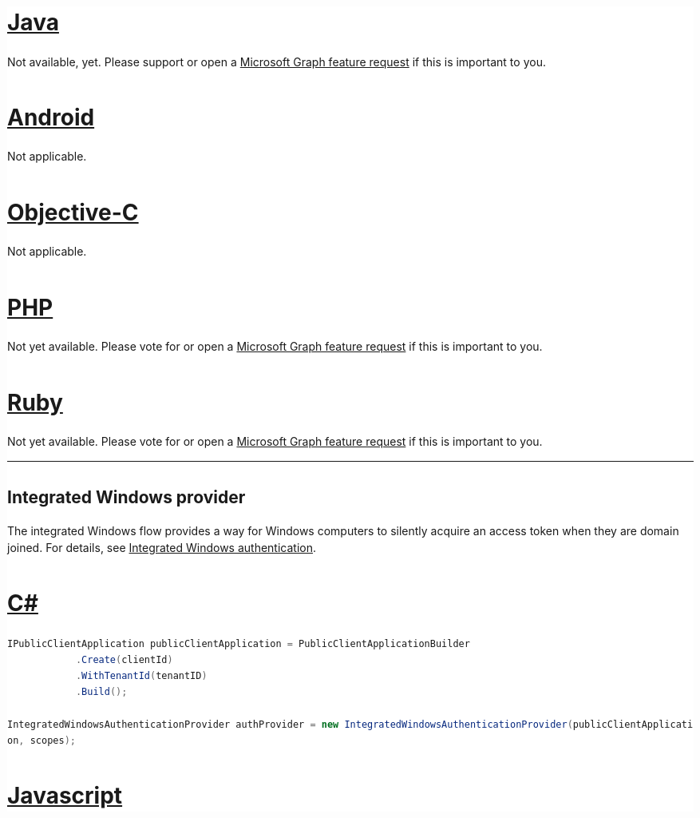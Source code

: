 # [Java](#tab/Java)

Not available, yet. Please support or open a [Microsoft Graph feature request](https://microsoftgraph.uservoice.com/forums/920506-microsoft-graph-feature-requests) if this is important to you.

# [Android](#tab/Android)

Not applicable.

# [Objective-C](#tab/Objective-C)

Not applicable.

# [PHP](#tab/PHP)

Not yet available. Please vote for or open a [Microsoft Graph feature request](https://microsoftgraph.uservoice.com/forums/920506-microsoft-graph-feature-requests) if this is important to you.

# [Ruby](#tab/Ruby)

Not yet available. Please vote for or open a [Microsoft Graph feature request](https://microsoftgraph.uservoice.com/forums/920506-microsoft-graph-feature-requests) if this is important to you.

---

##  <a name="IntegratedWindowsProvider"/>Integrated Windows provider

The integrated Windows flow provides a way for Windows computers to silently acquire an access token when they are domain joined. For details, see [Integrated Windows authentication](https://github.com/AzureAD/microsoft-authentication-library-for-dotnet/wiki/Integrated-Windows-Authentication).

# [C#](#tab/CS)

```csharp
IPublicClientApplication publicClientApplication = PublicClientApplicationBuilder
            .Create(clientId)
            .WithTenantId(tenantID)
            .Build();

IntegratedWindowsAuthenticationProvider authProvider = new IntegratedWindowsAuthenticationProvider(publicClientApplication, scopes);
```

# [Javascript](#tab/Javascript)
